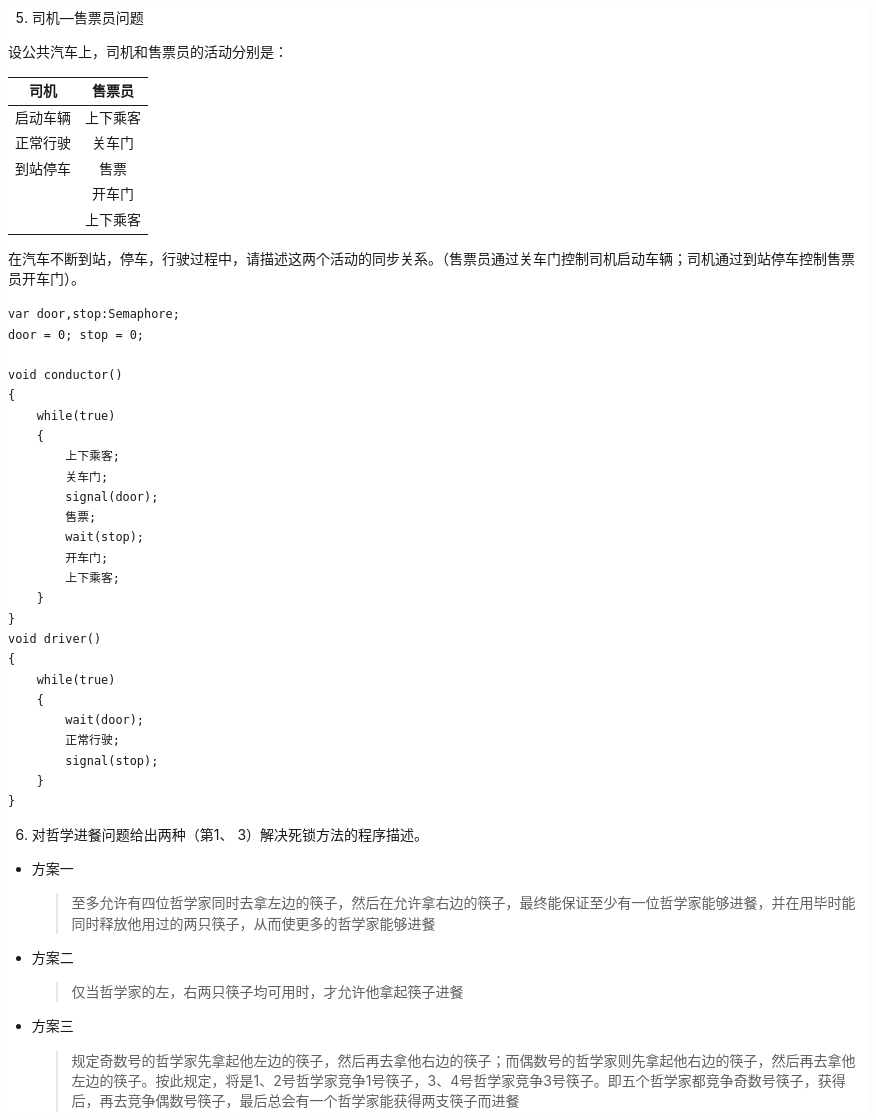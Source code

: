 5. 司机—售票员问题
   
设公共汽车上，司机和售票员的活动分别是：
   
|   司机   |  售票员  |
| :------: | :------: |
| 启动车辆 | 上下乘客 |
| 正常行驶 |  关车门  |
| 到站停车 |   售票   |
|          |  开车门  |
|          | 上下乘客 |

在汽车不断到站，停车，行驶过程中，请描述这两个活动的同步关系。（售票员通过关车门控制司机启动车辆；司机通过到站停车控制售票员开车门）。

```
var door,stop:Semaphore;
door = 0; stop = 0;

void conductor()
{
	while(true)
	{
        上下乘客;
		关车门;
		signal(door);
		售票;
		wait(stop);
		开车门;
        上下乘客;
	}
}
void driver()
{
	while(true)
	{
		wait(door);
		正常行驶;
		signal(stop);
	}
}
```

6. 对哲学进餐问题给出两种（第1、 3）解决死锁方法的程序描述。

- 方案一
  >至多允许有四位哲学家同时去拿左边的筷子，然后在允许拿右边的筷子，最终能保证至少有一位哲学家能够进餐，并在用毕时能同时释放他用过的两只筷子，从而使更多的哲学家能够进餐
- 方案二
  >仅当哲学家的左，右两只筷子均可用时，才允许他拿起筷子进餐
- 方案三
  >规定奇数号的哲学家先拿起他左边的筷子，然后再去拿他右边的筷子；而偶数号的哲学家则先拿起他右边的筷子，然后再去拿他左边的筷子。按此规定，将是1、2号哲学家竞争1号筷子，3、4号哲学家竞争3号筷子。即五个哲学家都竞争奇数号筷子，获得后，再去竞争偶数号筷子，最后总会有一个哲学家能获得两支筷子而进餐
